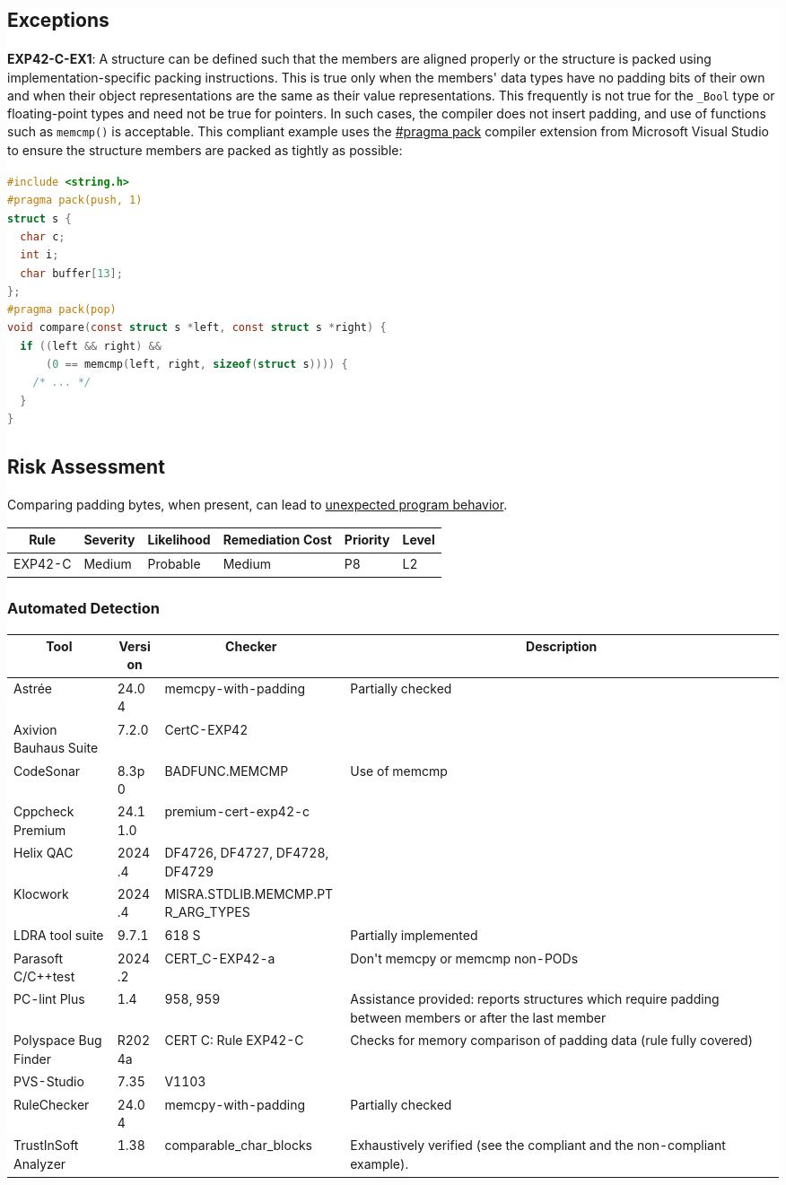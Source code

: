 ## Exceptions
**EXP42-C-EX1**: A structure can be defined such that the members are aligned properly or the structure is packed using implementation-specific packing instructions. This is true only when the members' data types have no padding bits of their own and when their object representations are the same as their value representations. This frequently is not true for the `_Bool` type or floating-point types and need not be true for pointers. In such cases, the compiler does not insert padding, and use of functions such as `memcmp()` is acceptable.
This compliant example uses the [#pragma pack](http://msdn.microsoft.com/en-us/library/2e70t5y1.aspx) compiler extension from Microsoft Visual Studio to ensure the structure members are packed as tightly as possible:
``` c
#include <string.h>
#pragma pack(push, 1)
struct s {
  char c;
  int i;
  char buffer[13];
};
#pragma pack(pop)
void compare(const struct s *left, const struct s *right) {  
  if ((left && right) &&
      (0 == memcmp(left, right, sizeof(struct s)))) {
    /* ... */
  }
}
```
## Risk Assessment
Comparing padding bytes, when present, can lead to [unexpected program behavior](BB.-Definitions_87152273.html#BB.Definitions-unexpectedbehavior).

| Rule | Severity | Likelihood | Remediation Cost | Priority | Level |
| ----|----|----|----|----|----|
| EXP42-C | Medium | Probable | Medium | P8 | L2 |

### Automated Detection

| Tool | Version | Checker | Description |
| ----|----|----|----|
| Astrée | 24.04 | memcpy-with-padding | Partially checked |
| Axivion Bauhaus Suite | 7.2.0 | CertC-EXP42 |  |
| CodeSonar | 8.3p0 | BADFUNC.MEMCMP | Use of memcmp |
| Cppcheck Premium | 24.11.0 | premium-cert-exp42-c |  |
| Helix QAC | 2024.4 | DF4726, DF4727, DF4728, DF4729 |  |
| Klocwork | 2024.4 | MISRA.STDLIB.MEMCMP.PTR_ARG_TYPES |  |
| LDRA tool suite | 9.7.1 | 618 S | Partially implemented |
| Parasoft C/C++test | 2024.2 | CERT_C-EXP42-a | Don't memcpy or memcmp non-PODs |
| PC-lint Plus | 1.4 | 958, 959 | Assistance provided: reports structures which require padding between members or after the last member |
| Polyspace Bug Finder | R2024a | CERT C: Rule EXP42-C | Checks for memory comparison of padding data (rule fully covered) |
| PVS-Studio | 7.35 | V1103 |  |
| RuleChecker | 24.04 | memcpy-with-padding | Partially checked |
| TrustInSoft Analyzer | 1.38 | comparable_char_blocks | Exhaustively verified (see the compliant and the non-compliant example). |
